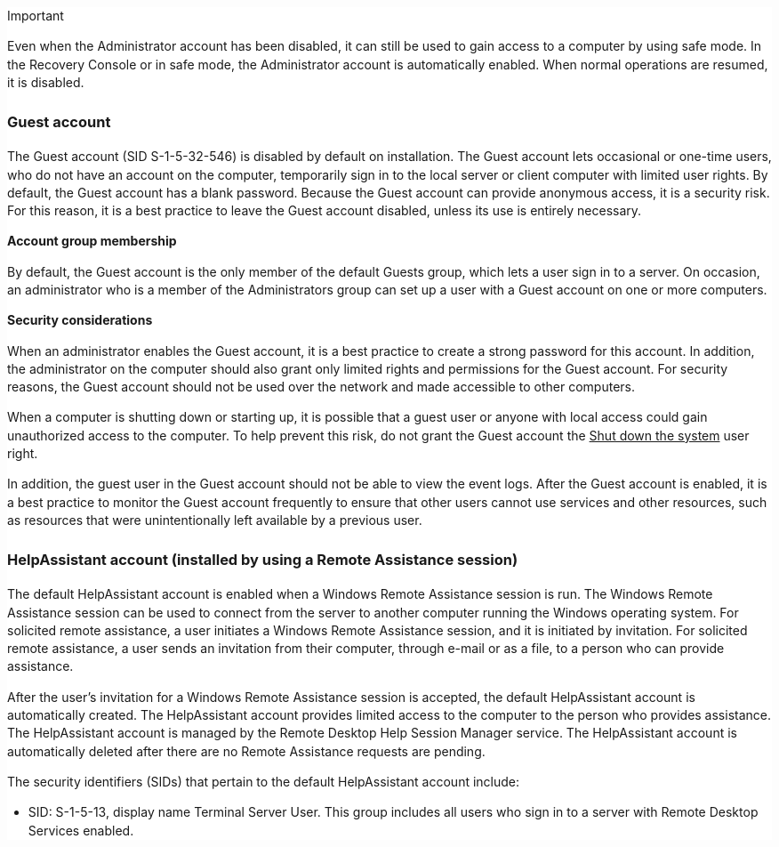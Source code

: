 > [!IMPORTANT]
> Even when the Administrator account has been disabled, it can still be used to gain access to a computer by using safe mode. In the Recovery Console or in safe mode, the Administrator account is automatically enabled. When normal operations are resumed, it is disabled.

### <a name="SEC_Guest"></a>Guest account
The Guest account (SID S-1-5-32-546) is disabled by default on installation. The Guest account lets occasional or one-time users, who do not have an account on the computer, temporarily sign in to the local server or client computer with limited user rights. By default, the Guest account has a blank password. Because the Guest account can provide anonymous access, it is a security risk. For this reason, it is a best practice to leave the Guest account disabled, unless its use is entirely necessary.

**Account group membership**

By default, the Guest account is the only member of the default Guests group, which lets a user sign in to a server. On occasion, an administrator who is a member of the Administrators group can set up a user with a Guest account on one or more computers.

**Security considerations**

When an administrator enables the Guest account, it is a best practice to create a strong password for this account. In addition, the administrator on the computer should also grant only limited rights and permissions for the Guest account. For security reasons, the Guest account should not be used over the network and made accessible to other computers.

When a computer is shutting down or starting up, it is possible that a guest user or anyone with local access could gain unauthorized access to the computer. To help prevent this risk, do not grant the Guest account the [Shut down the system](../group-managed-service-accounts/user-rights-assignment/Shut-down-the-system.md) user right.

In addition, the guest user in the Guest account should not be able to view the event logs. After the Guest account is enabled, it is a best practice to monitor the Guest account frequently to ensure that other users cannot use services and other resources, such as resources that were unintentionally left available by a previous user.

### <a name="SEC_HelpAssistant"></a>HelpAssistant account (installed by using a Remote Assistance session)
The default HelpAssistant account is enabled when a Windows Remote Assistance session is run. The Windows Remote Assistance session can be used to connect from the server to another computer running the Windows operating system. For solicited remote assistance, a user initiates a Windows Remote Assistance session, and it is initiated by invitation. For solicited remote assistance, a user sends an invitation from their computer, through e-mail or as a file, to a person who can provide assistance.

After the user’s invitation for a Windows Remote Assistance session is accepted, the default HelpAssistant account is automatically created. The HelpAssistant account provides limited access to the computer to the person who provides assistance. The HelpAssistant account is managed by the Remote Desktop Help Session Manager service. The HelpAssistant account is automatically deleted after there are no Remote Assistance requests are pending.

The security identifiers (SIDs) that pertain to the default HelpAssistant account include:

-   SID: S-1-5-13, display name Terminal Server User. This group includes all users who sign in to a server with Remote Desktop Services enabled.
